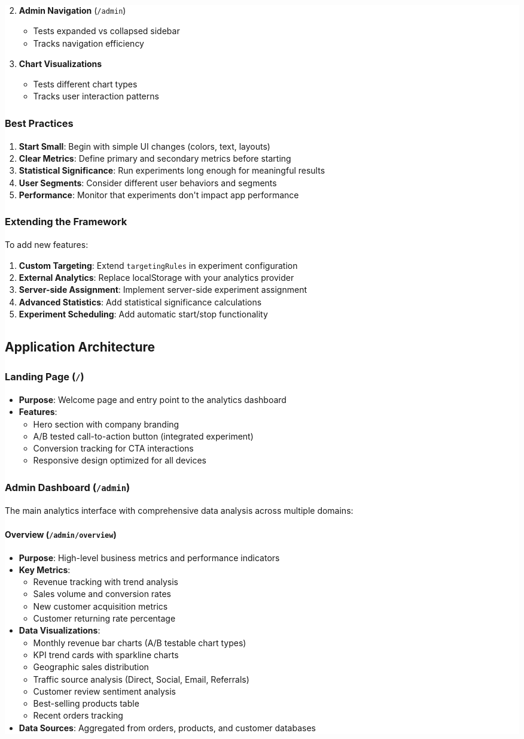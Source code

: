 2. **Admin Navigation** (`/admin`)
   - Tests expanded vs collapsed sidebar
   - Tracks navigation efficiency

3. **Chart Visualizations**
   - Tests different chart types
   - Tracks user interaction patterns

### Best Practices

1. **Start Small**: Begin with simple UI changes (colors, text, layouts)
2. **Clear Metrics**: Define primary and secondary metrics before starting
3. **Statistical Significance**: Run experiments long enough for meaningful results
4. **User Segments**: Consider different user behaviors and segments
5. **Performance**: Monitor that experiments don't impact app performance

### Extending the Framework

To add new features:

1. **Custom Targeting**: Extend `targetingRules` in experiment configuration
2. **External Analytics**: Replace localStorage with your analytics provider
3. **Server-side Assignment**: Implement server-side experiment assignment
4. **Advanced Statistics**: Add statistical significance calculations
5. **Experiment Scheduling**: Add automatic start/stop functionality

## Application Architecture

### Landing Page (`/`)
- **Purpose**: Welcome page and entry point to the analytics dashboard
- **Features**:
  - Hero section with company branding
  - A/B tested call-to-action button (integrated experiment)
  - Conversion tracking for CTA interactions
  - Responsive design optimized for all devices

### Admin Dashboard (`/admin`)
The main analytics interface with comprehensive data analysis across multiple domains:

#### Overview (`/admin/overview`)
- **Purpose**: High-level business metrics and performance indicators
- **Key Metrics**:
  - Revenue tracking with trend analysis
  - Sales volume and conversion rates
  - New customer acquisition metrics
  - Customer returning rate percentage
- **Data Visualizations**:
  - Monthly revenue bar charts (A/B testable chart types)
  - KPI trend cards with sparkline charts
  - Geographic sales distribution
  - Traffic source analysis (Direct, Social, Email, Referrals)
  - Customer review sentiment analysis
  - Best-selling products table
  - Recent orders tracking
- **Data Sources**: Aggregated from orders, products, and customer databases
